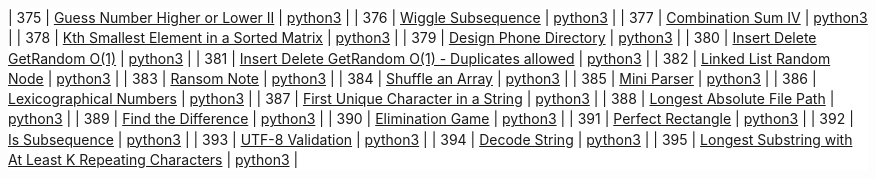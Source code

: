 | 375  | [Guess Number Higher or Lower II](https://leetcode.com/problems/guess-number-higher-or-lower-ii)                                                                | [python3](https://github.com/sm2774us/facebook_interview_prep_2021/blob/main/solutions/python3/375.py)  |
| 376  | [Wiggle Subsequence](https://leetcode.com/problems/wiggle-subsequence)                                                                                          | [python3](https://github.com/sm2774us/facebook_interview_prep_2021/blob/main/solutions/python3/376.py)  |
| 377  | [Combination Sum IV](https://leetcode.com/problems/combination-sum-iv)                                                                                          | [python3](https://github.com/sm2774us/facebook_interview_prep_2021/blob/main/solutions/python3/377.py)  |
| 378  | [Kth Smallest Element in a Sorted Matrix](https://leetcode.com/problems/kth-smallest-element-in-a-sorted-matrix)                                                | [python3](https://github.com/sm2774us/facebook_interview_prep_2021/blob/main/solutions/python3/378.py)  |
| 379  | [Design Phone Directory](https://leetcode.com/problems/design-phone-directory)                                                                                  | [python3](https://github.com/sm2774us/facebook_interview_prep_2021/blob/main/solutions/python3/379.py)  |
| 380  | [Insert Delete GetRandom O(1)](https://leetcode.com/problems/insert-delete-getrandom-o1)                                                                        | [python3](https://github.com/sm2774us/facebook_interview_prep_2021/blob/main/solutions/python3/380.py)  |
| 381  | [Insert Delete GetRandom O(1) - Duplicates allowed](https://leetcode.com/problems/insert-delete-getrandom-o1-duplicates-allowed)                                | [python3](https://github.com/sm2774us/facebook_interview_prep_2021/blob/main/solutions/python3/381.py)  |
| 382  | [Linked List Random Node](https://leetcode.com/problems/linked-list-random-node)                                                                                | [python3](https://github.com/sm2774us/facebook_interview_prep_2021/blob/main/solutions/python3/382.py)  |
| 383  | [Ransom Note](https://leetcode.com/problems/ransom-note)                                                                                                        | [python3](https://github.com/sm2774us/facebook_interview_prep_2021/blob/main/solutions/python3/383.py)  |
| 384  | [Shuffle an Array](https://leetcode.com/problems/shuffle-an-array)                                                                                              | [python3](https://github.com/sm2774us/facebook_interview_prep_2021/blob/main/solutions/python3/384.py)  |
| 385  | [Mini Parser](https://leetcode.com/problems/mini-parser)                                                                                                        | [python3](https://github.com/sm2774us/facebook_interview_prep_2021/blob/main/solutions/python3/385.py)  |
| 386  | [Lexicographical Numbers](https://leetcode.com/problems/lexicographical-numbers)                                                                                | [python3](https://github.com/sm2774us/facebook_interview_prep_2021/blob/main/solutions/python3/386.py)  |
| 387  | [First Unique Character in a String](https://leetcode.com/problems/first-unique-character-in-a-string)                                                          | [python3](https://github.com/sm2774us/facebook_interview_prep_2021/blob/main/solutions/python3/387.py)  |
| 388  | [Longest Absolute File Path](https://leetcode.com/problems/longest-absolute-file-path)                                                                          | [python3](https://github.com/sm2774us/facebook_interview_prep_2021/blob/main/solutions/python3/388.py)  |
| 389  | [Find the Difference](https://leetcode.com/problems/find-the-difference)                                                                                        | [python3](https://github.com/sm2774us/facebook_interview_prep_2021/blob/main/solutions/python3/389.py)  |
| 390  | [Elimination Game](https://leetcode.com/problems/elimination-game)                                                                                              | [python3](https://github.com/sm2774us/facebook_interview_prep_2021/blob/main/solutions/python3/390.py)  |
| 391  | [Perfect Rectangle](https://leetcode.com/problems/perfect-rectangle)                                                                                            | [python3](https://github.com/sm2774us/facebook_interview_prep_2021/blob/main/solutions/python3/391.py)  |
| 392  | [Is Subsequence](https://leetcode.com/problems/is-subsequence)                                                                                                  | [python3](https://github.com/sm2774us/facebook_interview_prep_2021/blob/main/solutions/python3/392.py)  |
| 393  | [UTF-8 Validation](https://leetcode.com/problems/utf-8-validation)                                                                                              | [python3](https://github.com/sm2774us/facebook_interview_prep_2021/blob/main/solutions/python3/393.py)  |
| 394  | [Decode String](https://leetcode.com/problems/decode-string)                                                                                                    | [python3](https://github.com/sm2774us/facebook_interview_prep_2021/blob/main/solutions/python3/394.py)  |
| 395  | [Longest Substring with At Least K Repeating Characters](https://leetcode.com/problems/longest-substring-with-at-least-k-repeating-characters)                  | [python3](https://github.com/sm2774us/facebook_interview_prep_2021/blob/main/solutions/python3/395.py)  |